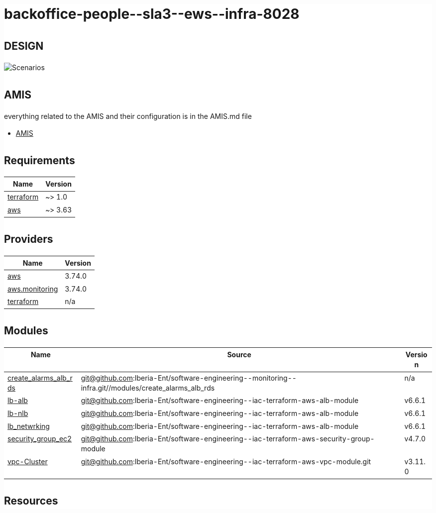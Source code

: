 # backoffice-people--sla3--ews--infra-8028
 
## DESIGN
 
![Scenarios](../images/design/Diagrama_backoffice_pro.png)
 
## AMIS
everything related to the AMIS and their configuration is in the AMIS.md file
 
- [AMIS](./AMIS.md)
 


## Requirements

| Name | Version |
|------|---------|
| <a name="requirement_terraform"></a> [terraform](#requirement\_terraform) | ~> 1.0 |
| <a name="requirement_aws"></a> [aws](#requirement\_aws) | ~> 3.63 |

## Providers

| Name | Version |
|------|---------|
| <a name="provider_aws"></a> [aws](#provider\_aws) | 3.74.0 |
| <a name="provider_aws.monitoring"></a> [aws.monitoring](#provider\_aws.monitoring) | 3.74.0 |
| <a name="provider_terraform"></a> [terraform](#provider\_terraform) | n/a |

## Modules

| Name | Source | Version |
|------|--------|---------|
| <a name="create_alarms_alb_rds"></a> [create\_alarms\_alb\_rds](#module\_create\_alarms\_alb\_rds) | git@github.com:Iberia-Ent/software-engineering--monitoring--infra.git//modules/create_alarms_alb_rds | n/a |
| <a name="module_lb-alb"></a> [lb-alb](#module\_lb-alb) | git@github.com:Iberia-Ent/software-engineering--iac-terraform-aws-alb-module | v6.6.1 |
| <a name="module_lb-nlb"></a> [lb-nlb](#module\_lb-nlb) | git@github.com:Iberia-Ent/software-engineering--iac-terraform-aws-alb-module | v6.6.1 |
| <a name="module_lb_netwrking"></a> [lb\_netwrking](#module\_lb\_netwrking) | git@github.com:Iberia-Ent/software-engineering--iac-terraform-aws-alb-module | v6.6.1 |
| <a name="module_security_group_ec2"></a> [security\_group\_ec2](#module\_security\_group\_ec2) | git@github.com:Iberia-Ent/software-engineering--iac-terraform-aws-security-group-module | v4.7.0 |
| <a name="module_vpc-Cluster"></a> [vpc-Cluster](#module\_vpc-Cluster) | git@github.com:Iberia-Ent/software-engineering--iac-terraform-aws-vpc-module.git | v3.11.0 |

## Resources
